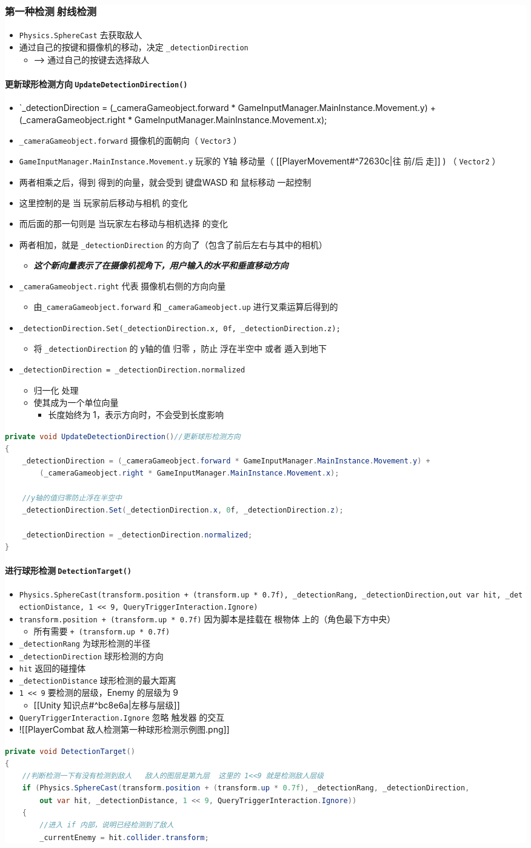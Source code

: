 ### 第一种检测 射线检测

- `Physics.SphereCast` 去获取敌人
- 通过自己的按键和摄像机的移动，决定 `_detectionDirection`
	- ——> 通过自己的按键去选择敌人
#### 更新球形检测方向 `UpdateDetectionDirection()`

- `_detectionDirection = (_cameraGameobject.forward * GameInputManager.MainInstance.Movement.y) +(_cameraGameobject.right * GameInputManager.MainInstance.Movement.x);

- `_cameraGameobject.forward` 摄像机的面朝向（ `Vector3` ）
- `GameInputManager.MainInstance.Movement.y` 玩家的 Y轴 移动量（ [[PlayerMovement#^72630c|往 前/后 走]] ) （ `Vector2` ）
- 两者相乘之后，得到 得到的向量，就会受到 键盘WASD 和 鼠标移动 一起控制
- 这里控制的是 当 玩家前后移动与相机 的变化
- 而后面的那一句则是 当玩家左右移动与相机选择 的变化
- 两者相加，就是 `_detectionDirection` 的方向了（包含了前后左右与其中的相机）
	- ***这个新向量表示了在摄像机视角下，用户输入的水平和垂直移动方向***

- `_cameraGameobject.right` 代表 摄像机右侧的方向向量
	- 由`_cameraGameobject.forward` 和 `_cameraGameobject.up` 进行叉乘运算后得到的

- `_detectionDirection.Set(_detectionDirection.x, 0f, _detectionDirection.z);`
	- 将 `_detectionDirection` 的 y轴的值 归零 ，防止 浮在半空中 或者 遁入到地下

- `_detectionDirection = _detectionDirection.normalized`
	- 归一化 处理
	- 使其成为一个单位向量
		- 长度始终为 1，表示方向时，不会受到长度影响

```C#
private void UpdateDetectionDirection()//更新球形检测方向
{
	_detectionDirection = (_cameraGameobject.forward * GameInputManager.MainInstance.Movement.y) +
		(_cameraGameobject.right * GameInputManager.MainInstance.Movement.x);

	//y轴的值归零防止浮在半空中
	_detectionDirection.Set(_detectionDirection.x, 0f, _detectionDirection.z);

	_detectionDirection = _detectionDirection.normalized;
}
```
#### 进行球形检测 `DetectionTarget()`

- `Physics.SphereCast(transform.position + (transform.up * 0.7f), _detectionRang, _detectionDirection,out var hit, _detectionDistance, 1 << 9, QueryTriggerInteraction.Ignore)`
- `transform.position + (transform.up * 0.7f)` 因为脚本是挂载在 根物体 上的（角色最下方中央）
	- 所有需要 `+ (transform.up * 0.7f)`
- `_detectionRang` 为球形检测的半径
- `_detectionDirection` 球形检测的方向
- `hit` 返回的碰撞体
- `_detectionDistance` 球形检测的最大距离
- `1 << 9` 要检测的层级，Enemy 的层级为 9 
	- [[Unity 知识点#^bc8e6a|左移与层级]]
- `QueryTriggerInteraction.Ignore` 忽略 触发器 的交互
- ![[PlayerCombat 敌人检测第一种球形检测示例图.png]]
```C#
private void DetectionTarget()
{
	//判断检测一下有没有检测到敌人   敌人的图层是第九层  这里的 1<<9 就是检测敌人层级
	if (Physics.SphereCast(transform.position + (transform.up * 0.7f), _detectionRang, _detectionDirection,
		out var hit, _detectionDistance, 1 << 9, QueryTriggerInteraction.Ignore))
	{
		//进入 if 内部，说明已经检测到了敌人
		_currentEnemy = hit.collider.transform;
```